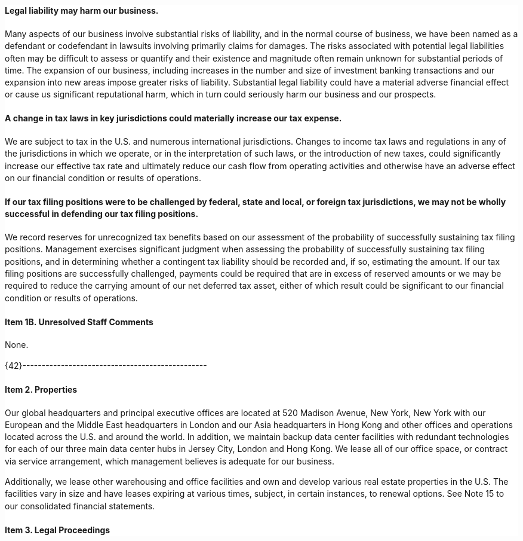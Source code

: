 #### Legal liability may harm our business.

Many aspects of our business involve substantial risks of liability, and in the normal course of business, we have been named as a defendant or codefendant in lawsuits involving primarily claims for damages. The risks associated with potential legal liabilities often may be difficult to assess or quantify and their existence and magnitude often remain unknown for substantial periods of time. The expansion of our business, including increases in the number and size of investment banking transactions and our expansion into new areas impose greater risks of liability. Substantial legal liability could have a material adverse financial effect or cause us significant reputational harm, which in turn could seriously harm our business and our prospects.

#### A change in tax laws in key jurisdictions could materially increase our tax expense.

We are subject to tax in the U.S. and numerous international jurisdictions. Changes to income tax laws and regulations in any of the jurisdictions in which we operate, or in the interpretation of such laws, or the introduction of new taxes, could significantly increase our effective tax rate and ultimately reduce our cash flow from operating activities and otherwise have an adverse effect on our financial condition or results of operations.

#### If our tax filing positions were to be challenged by federal, state and local, or foreign tax jurisdictions, we may not be wholly successful in defending our tax filing positions.

We record reserves for unrecognized tax benefits based on our assessment of the probability of successfully sustaining tax filing positions. Management exercises significant judgment when assessing the probability of successfully sustaining tax filing positions, and in determining whether a contingent tax liability should be recorded and, if so, estimating the amount. If our tax filing positions are successfully challenged, payments could be required that are in excess of reserved amounts or we may be required to reduce the carrying amount of our net deferred tax asset, either of which result could be significant to our financial condition or results of operations.

#### Item 1B. Unresolved Staff Comments

None.

{42}------------------------------------------------

#### Item 2. Properties

Our global headquarters and principal executive offices are located at 520 Madison Avenue, New York, New York with our European and the Middle East headquarters in London and our Asia headquarters in Hong Kong and other offices and operations located across the U.S. and around the world. In addition, we maintain backup data center facilities with redundant technologies for each of our three main data center hubs in Jersey City, London and Hong Kong. We lease all of our office space, or contract via service arrangement, which management believes is adequate for our business.

Additionally, we lease other warehousing and office facilities and own and develop various real estate properties in the U.S. The facilities vary in size and have leases expiring at various times, subject, in certain instances, to renewal options. See Note 15 to our consolidated financial statements.

#### Item 3. Legal Proceedings
